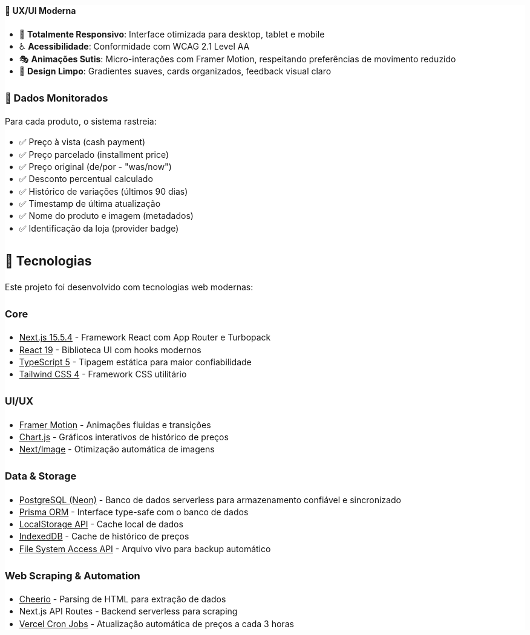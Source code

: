 #### 🎨 UX/UI Moderna
- 📱 **Totalmente Responsivo**: Interface otimizada para desktop, tablet e mobile
- ♿ **Acessibilidade**: Conformidade com WCAG 2.1 Level AA
- 🎭 **Animações Sutis**: Micro-interações com Framer Motion, respeitando preferências de movimento reduzido
- 🌈 **Design Limpo**: Gradientes suaves, cards organizados, feedback visual claro

### 🎯 Dados Monitorados

Para cada produto, o sistema rastreia:
- ✅ Preço à vista (cash payment)
- ✅ Preço parcelado (installment price)
- ✅ Preço original (de/por - "was/now")
- ✅ Desconto percentual calculado
- ✅ Histórico de variações (últimos 90 dias)
- ✅ Timestamp de última atualização
- ✅ Nome do produto e imagem (metadados)
- ✅ Identificação da loja (provider badge)

## 🚀 Tecnologias

Este projeto foi desenvolvido com tecnologias web modernas:

### Core
- [Next.js 15.5.4](https://nextjs.org/) - Framework React com App Router e Turbopack
- [React 19](https://react.dev/) - Biblioteca UI com hooks modernos
- [TypeScript 5](https://www.typescriptlang.org/) - Tipagem estática para maior confiabilidade
- [Tailwind CSS 4](https://tailwindcss.com/) - Framework CSS utilitário

### UI/UX
- [Framer Motion](https://www.framer.com/motion/) - Animações fluidas e transições
- [Chart.js](https://www.chartjs.org/) - Gráficos interativos de histórico de preços
- [Next/Image](https://nextjs.org/docs/app/api-reference/components/image) - Otimização automática de imagens

### Data & Storage
- [PostgreSQL (Neon)](https://neon.tech/) - Banco de dados serverless para armazenamento confiável e sincronizado
- [Prisma ORM](https://www.prisma.io/) - Interface type-safe com o banco de dados
- [LocalStorage API](https://developer.mozilla.org/en-US/docs/Web/API/Window/localStorage) - Cache local de dados
- [IndexedDB](https://developer.mozilla.org/en-US/docs/Web/API/IndexedDB_API) - Cache de histórico de preços
- [File System Access API](https://developer.mozilla.org/en-US/docs/Web/API/File_System_Access_API) - Arquivo vivo para backup automático

### Web Scraping & Automation
- [Cheerio](https://cheerio.js.org/) - Parsing de HTML para extração de dados
- Next.js API Routes - Backend serverless para scraping
- [Vercel Cron Jobs](https://vercel.com/docs/cron-jobs) - Atualização automática de preços a cada 3 horas
